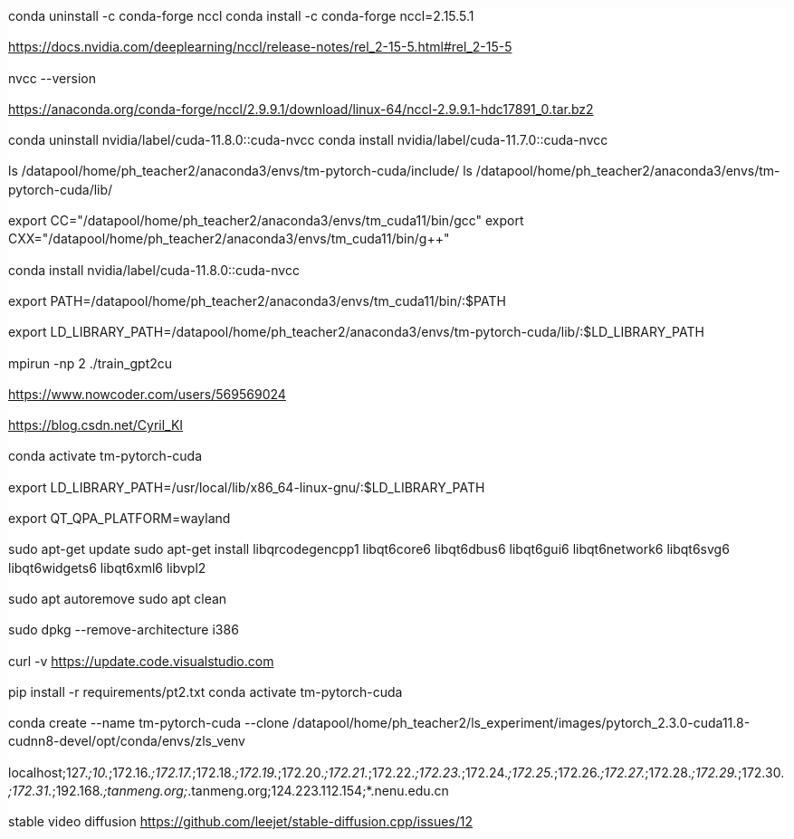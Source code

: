 conda uninstall -c conda-forge nccl
conda install -c conda-forge nccl=2.15.5.1

https://docs.nvidia.com/deeplearning/nccl/release-notes/rel_2-15-5.html#rel_2-15-5

nvcc --version

https://anaconda.org/conda-forge/nccl/2.9.9.1/download/linux-64/nccl-2.9.9.1-hdc17891_0.tar.bz2

conda uninstall nvidia/label/cuda-11.8.0::cuda-nvcc
conda install nvidia/label/cuda-11.7.0::cuda-nvcc

ls /datapool/home/ph_teacher2/anaconda3/envs/tm-pytorch-cuda/include/
ls /datapool/home/ph_teacher2/anaconda3/envs/tm-pytorch-cuda/lib/

export CC="/datapool/home/ph_teacher2/anaconda3/envs/tm_cuda11/bin/gcc"
export CXX="/datapool/home/ph_teacher2/anaconda3/envs/tm_cuda11/bin/g++"

conda install nvidia/label/cuda-11.8.0::cuda-nvcc

export PATH=/datapool/home/ph_teacher2/anaconda3/envs/tm_cuda11/bin/:$PATH


export LD_LIBRARY_PATH=/datapool/home/ph_teacher2/anaconda3/envs/tm-pytorch-cuda/lib/:$LD_LIBRARY_PATH


mpirun -np 2 ./train_gpt2cu

https://www.nowcoder.com/users/569569024

https://blog.csdn.net/Cyril_KI

conda activate tm-pytorch-cuda

export LD_LIBRARY_PATH=/usr/local/lib/x86_64-linux-gnu/:$LD_LIBRARY_PATH

export QT_QPA_PLATFORM=wayland


sudo apt-get update
sudo apt-get install libqrcodegencpp1 libqt6core6 libqt6dbus6 libqt6gui6 libqt6network6 libqt6svg6 libqt6widgets6 libqt6xml6 libvpl2

sudo apt autoremove
sudo apt clean

sudo dpkg --remove-architecture i386

curl -v https://update.code.visualstudio.com

pip install -r requirements/pt2.txt
conda activate tm-pytorch-cuda

conda create --name tm-pytorch-cuda --clone /datapool/home/ph_teacher2/ls_experiment/images/pytorch_2.3.0-cuda11.8-cudnn8-devel/opt/conda/envs/zls_venv

localhost;127.*;10.*;172.16.*;172.17.*;172.18.*;172.19.*;172.20.*;172.21.*;172.22.*;172.23.*;172.24.*;172.25.*;172.26.*;172.27.*;172.28.*;172.29.*;172.30.*;172.31.*;192.168.*;tanmeng.org;*.tanmeng.org;124.223.112.154;*.nenu.edu.cn

stable video diffusion
https://github.com/leejet/stable-diffusion.cpp/issues/12
